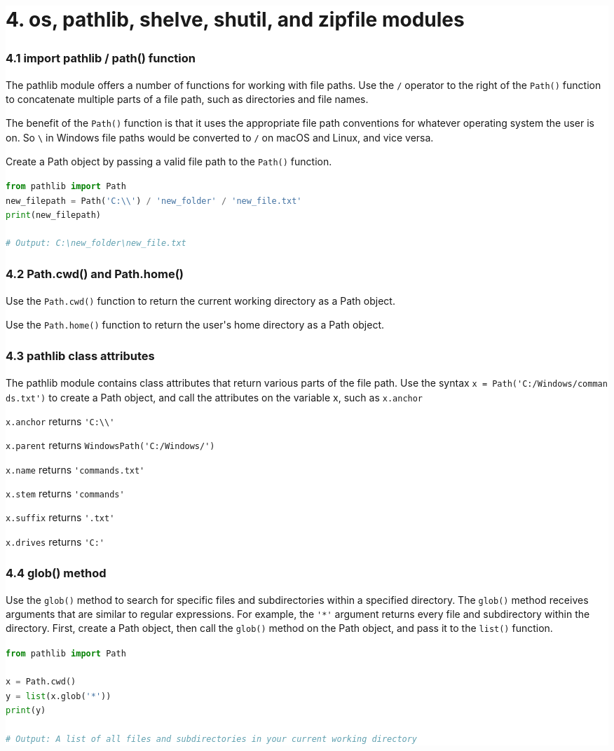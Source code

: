 # 4. os, pathlib, shelve, shutil, and zipfile modules

### 4.1 import pathlib / path() function

The pathlib module offers a number of functions for working with file paths. Use the `/` operator to the right of the `Path()` function to concatenate multiple parts of a file path, such as directories and file names. 

The benefit of the `Path()` function is that it uses the appropriate file path conventions for whatever operating system the user is on. So `\` in Windows file paths would be converted to `/` on macOS and Linux, and vice versa. 

Create a Path object by passing a valid file path to the `Path()` function.

```py
from pathlib import Path
new_filepath = Path('C:\\') / 'new_folder' / 'new_file.txt'
print(new_filepath)

# Output: C:\new_folder\new_file.txt
```
### 4.2 Path.cwd() and Path.home()

Use the `Path.cwd()` function to return the current working directory as a Path object. 

Use the `Path.home()` function to return the user's home directory as a Path object. 

### 4.3 pathlib class attributes

The pathlib module contains class attributes that return various parts of the file path. Use the syntax `x = Path('C:/Windows/commands.txt')` to create a Path object, and call the attributes on the variable x, such as `x.anchor`

`x.anchor` returns `'C:\\'`

`x.parent` returns `WindowsPath('C:/Windows/')`

`x.name` returns `'commands.txt'`

`x.stem` returns `'commands'`

`x.suffix` returns `'.txt'`

`x.drives` returns `'C:'`

### 4.4 glob() method

Use the `glob()` method to search for specific files and subdirectories within a specified directory. The `glob()` method receives arguments that are similar to regular expressions. For example, the `'*'` argument returns every file and subdirectory within the directory. First, create a Path object, then call the `glob()` method on the Path object, and pass it to the `list()` function. 

```py
from pathlib import Path

x = Path.cwd()
y = list(x.glob('*'))
print(y)

# Output: A list of all files and subdirectories in your current working directory 

```
